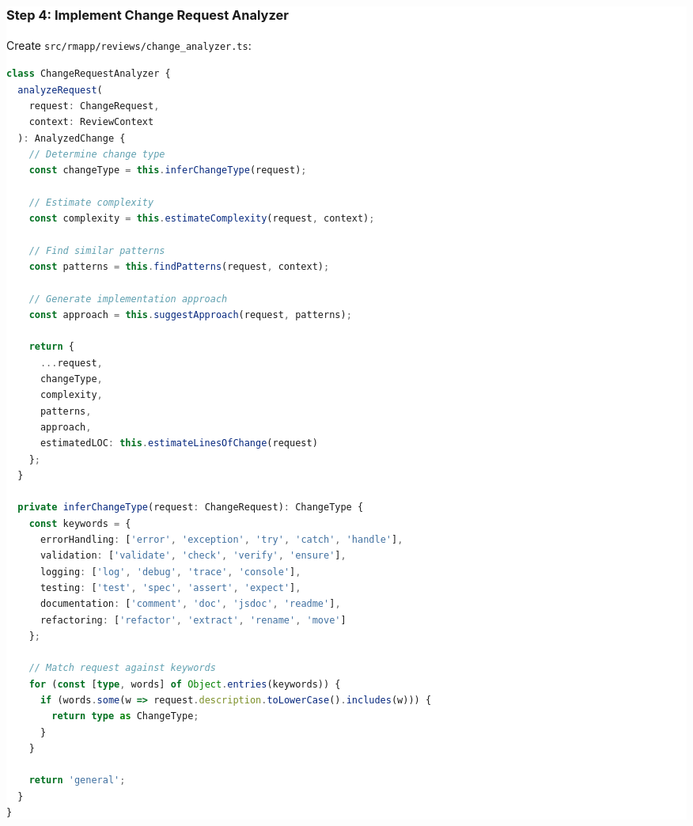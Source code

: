 ### Step 4: Implement Change Request Analyzer
Create `src/rmapp/reviews/change_analyzer.ts`:
```typescript
class ChangeRequestAnalyzer {
  analyzeRequest(
    request: ChangeRequest,
    context: ReviewContext
  ): AnalyzedChange {
    // Determine change type
    const changeType = this.inferChangeType(request);
    
    // Estimate complexity
    const complexity = this.estimateComplexity(request, context);
    
    // Find similar patterns
    const patterns = this.findPatterns(request, context);
    
    // Generate implementation approach
    const approach = this.suggestApproach(request, patterns);
    
    return {
      ...request,
      changeType,
      complexity,
      patterns,
      approach,
      estimatedLOC: this.estimateLinesOfChange(request)
    };
  }
  
  private inferChangeType(request: ChangeRequest): ChangeType {
    const keywords = {
      errorHandling: ['error', 'exception', 'try', 'catch', 'handle'],
      validation: ['validate', 'check', 'verify', 'ensure'],
      logging: ['log', 'debug', 'trace', 'console'],
      testing: ['test', 'spec', 'assert', 'expect'],
      documentation: ['comment', 'doc', 'jsdoc', 'readme'],
      refactoring: ['refactor', 'extract', 'rename', 'move']
    };
    
    // Match request against keywords
    for (const [type, words] of Object.entries(keywords)) {
      if (words.some(w => request.description.toLowerCase().includes(w))) {
        return type as ChangeType;
      }
    }
    
    return 'general';
  }
}
```
